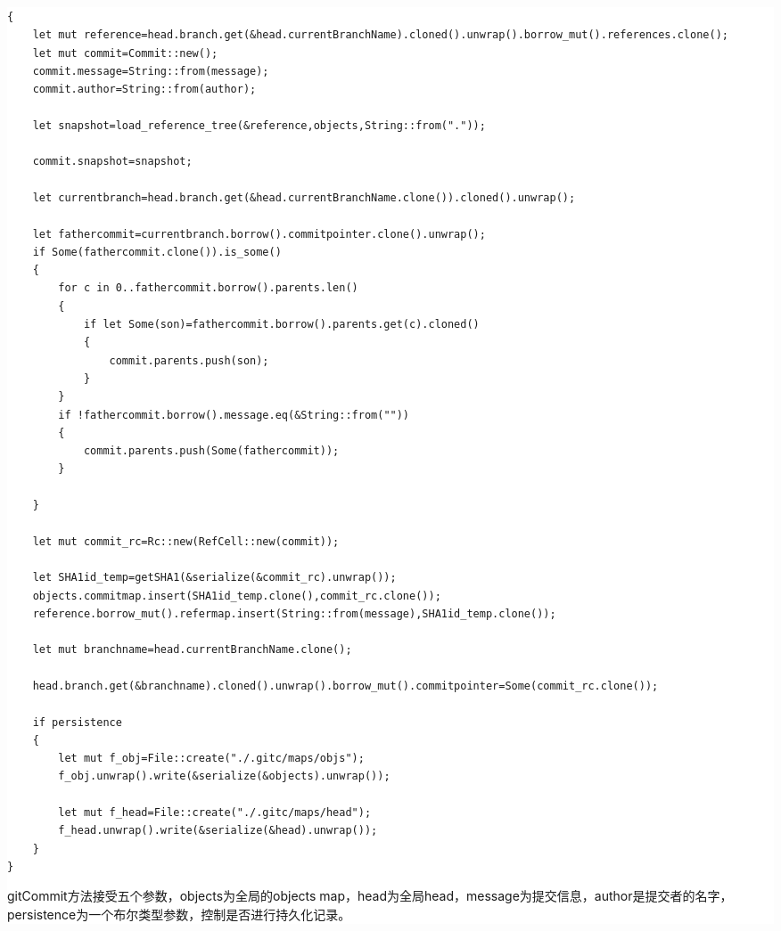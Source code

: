 ```
{
    let mut reference=head.branch.get(&head.currentBranchName).cloned().unwrap().borrow_mut().references.clone();
    let mut commit=Commit::new();
    commit.message=String::from(message);
    commit.author=String::from(author);

    let snapshot=load_reference_tree(&reference,objects,String::from("."));

    commit.snapshot=snapshot;

    let currentbranch=head.branch.get(&head.currentBranchName.clone()).cloned().unwrap();

    let fathercommit=currentbranch.borrow().commitpointer.clone().unwrap();
    if Some(fathercommit.clone()).is_some()
    {
        for c in 0..fathercommit.borrow().parents.len()
        {
            if let Some(son)=fathercommit.borrow().parents.get(c).cloned()
            {
                commit.parents.push(son);
            }
        }
        if !fathercommit.borrow().message.eq(&String::from(""))
        {
            commit.parents.push(Some(fathercommit));
        }

    }

    let mut commit_rc=Rc::new(RefCell::new(commit));

    let SHA1id_temp=getSHA1(&serialize(&commit_rc).unwrap());
    objects.commitmap.insert(SHA1id_temp.clone(),commit_rc.clone());
    reference.borrow_mut().refermap.insert(String::from(message),SHA1id_temp.clone());

    let mut branchname=head.currentBranchName.clone();

    head.branch.get(&branchname).cloned().unwrap().borrow_mut().commitpointer=Some(commit_rc.clone());
    
    if persistence
    {
        let mut f_obj=File::create("./.gitc/maps/objs");
        f_obj.unwrap().write(&serialize(&objects).unwrap());

        let mut f_head=File::create("./.gitc/maps/head");
        f_head.unwrap().write(&serialize(&head).unwrap());
    }
}
```
gitCommit方法接受五个参数，objects为全局的objects map，head为全局head，message为提交信息，author是提交者的名字，persistence为一个布尔类型参数，控制是否进行持久化记录。   
